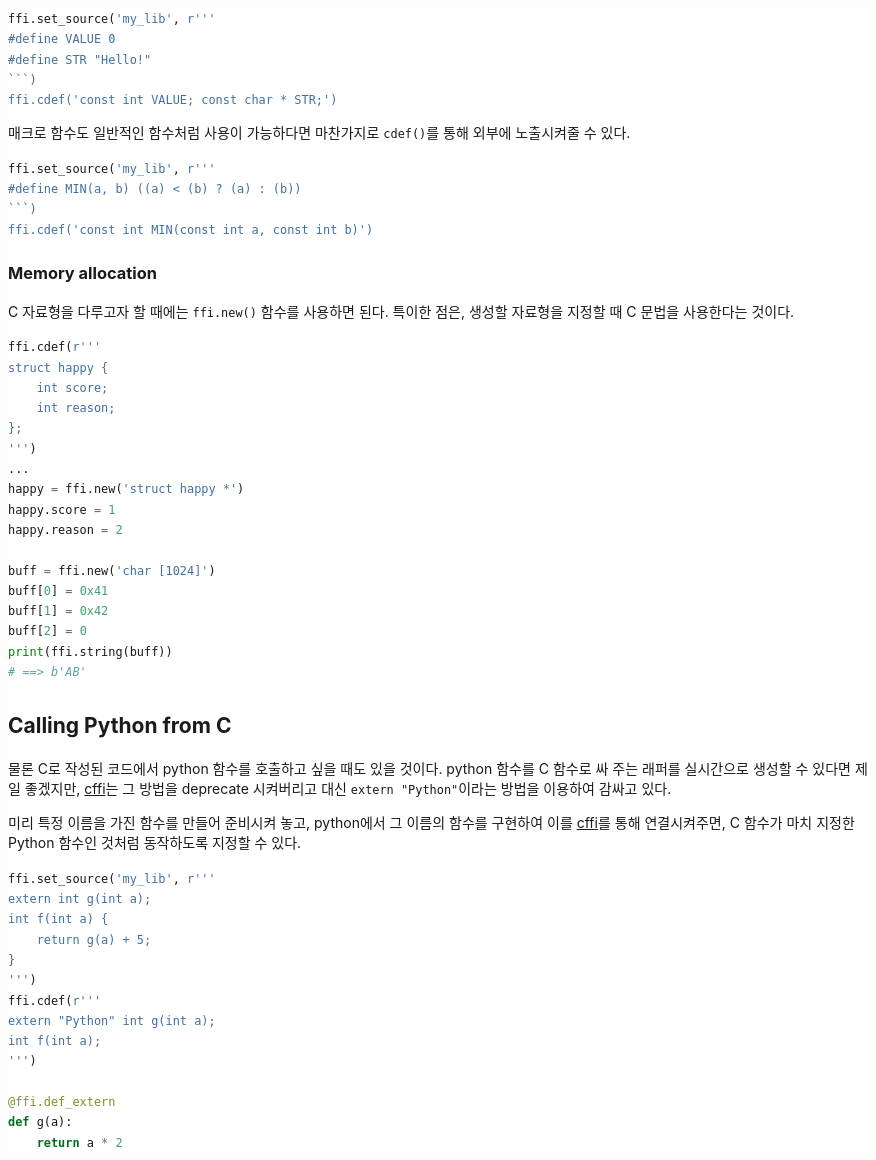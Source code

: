 ```python
ffi.set_source('my_lib', r'''
#define VALUE 0
#define STR "Hello!"
```)
ffi.cdef('const int VALUE; const char * STR;')
```

매크로 함수도 일반적인 함수처럼 사용이 가능하다면 마찬가지로 `cdef()`를 통해 외부에 노출시켜줄 수 있다.

```python
ffi.set_source('my_lib', r'''
#define MIN(a, b) ((a) < (b) ? (a) : (b))
```)
ffi.cdef('const int MIN(const int a, const int b)')
```

### Memory allocation

C 자료형을 다루고자 할 때에는 `ffi.new()` 함수를 사용하면 된다. 특이한 점은, 생성할 자료형을 지정할 때 C 문법을 사용한다는 것이다.

```python
ffi.cdef(r'''
struct happy {
    int score;
    int reason;
};
''')
...
happy = ffi.new('struct happy *')
happy.score = 1
happy.reason = 2

buff = ffi.new('char [1024]')
buff[0] = 0x41
buff[1] = 0x42
buff[2] = 0
print(ffi.string(buff))
# ==> b'AB'
```

## Calling Python from C

물론 C로 작성된 코드에서 python 함수를 호출하고 싶을 때도 있을 것이다. python 함수를 C 함수로 싸 주는 래퍼를 실시간으로 생성할 수 있다면 제일 좋겠지만, [cffi][cffi]는 그 방법을 deprecate 시켜버리고 대신 `extern "Python"`이라는 방법을 이용하여 감싸고 있다.

미리 특정 이름을 가진 함수를 만들어 준비시켜 놓고, python에서 그 이름의 함수를 구현하여 이를 [cffi][cffi]를 통해 연결시켜주면, C 함수가 마치 지정한 Python 함수인 것처럼 동작하도록 지정할 수 있다.

```python
ffi.set_source('my_lib', r'''
extern int g(int a);
int f(int a) {
    return g(a) + 5;
}
''')
ffi.cdef(r'''
extern "Python" int g(int a);
int f(int a);
''')

@ffi.def_extern
def g(a):
    return a * 2
```


[cffi]: https://cffi.readthedocs.io/en/latest/
[ffi]: https://en.wikipedia.org/wiki/Foreign_function_interface
[swig]: http://www.swig.org
[ctypes]: https://docs.python.org/3/library/ctypes.html
[setuptools]: https://setuptools.readthedocs.io/en/latest/
[pcpp]: https://ned14.github.io/pcpp/